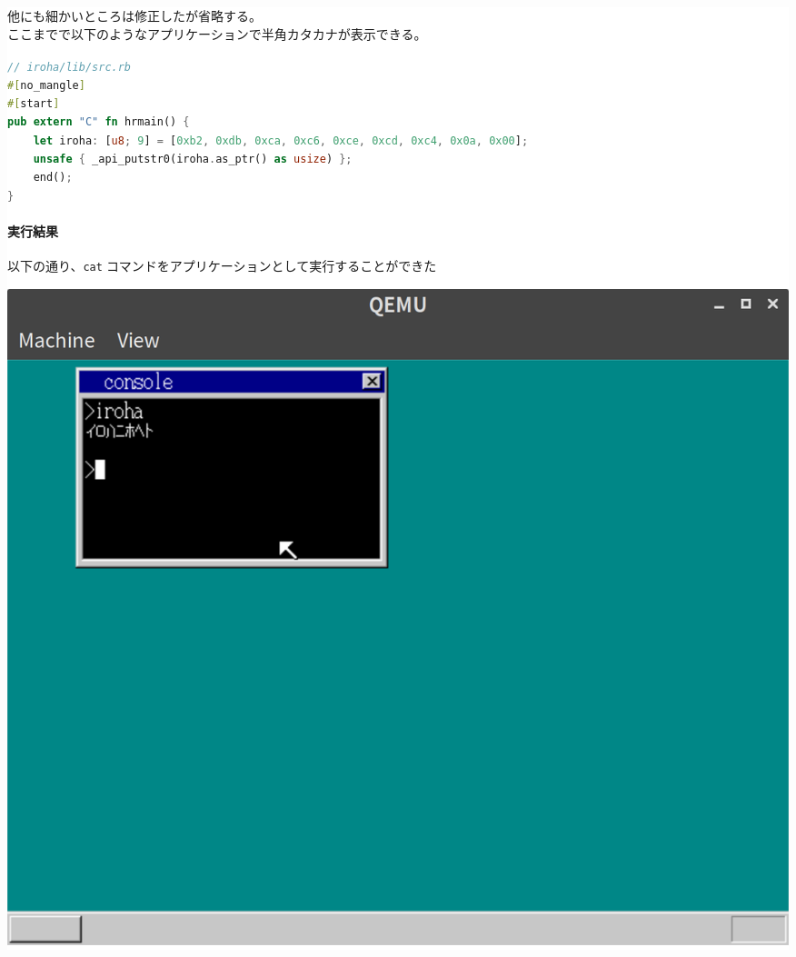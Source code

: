 他にも細かいところは修正したが省略する。  
ここまでで以下のようなアプリケーションで半角カタカナが表示できる。

```rust
// iroha/lib/src.rb
#[no_mangle]
#[start]
pub extern "C" fn hrmain() {
    let iroha: [u8; 9] = [0xb2, 0xdb, 0xca, 0xc6, 0xce, 0xcd, 0xc4, 0x0a, 0x00];
    unsafe { _api_putstr0(iroha.as_ptr() as usize) };
    end();
}
```

#### 実行結果

以下の通り、`cat` コマンドをアプリケーションとして実行することができた

<img src="/images/20190817/iroha.png" class="blog-img img-responsive" alt="半角カタカナ表示" title="半角カタカナ表示"/>  
